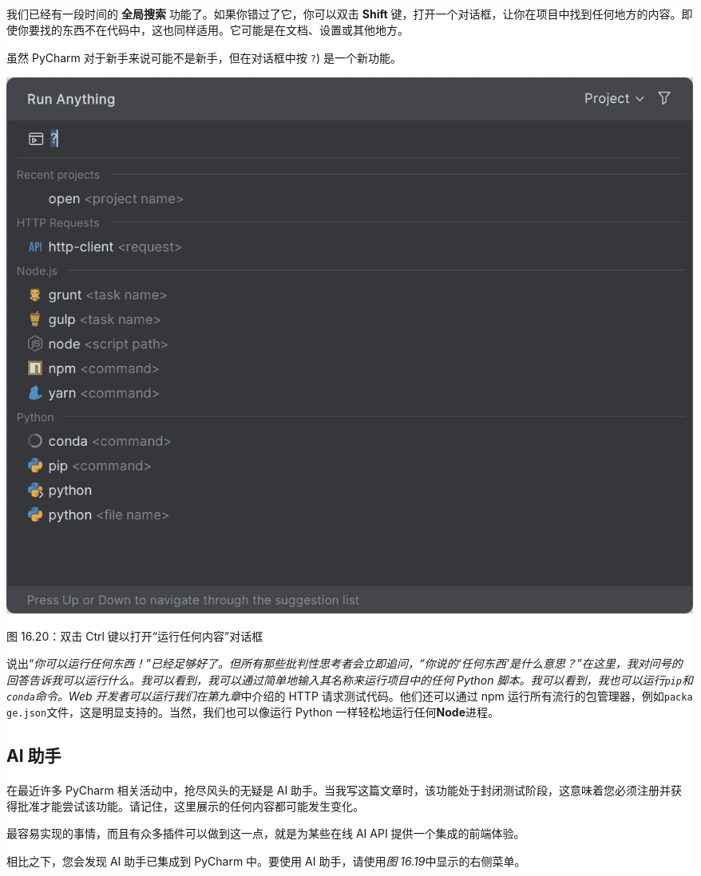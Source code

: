 我们已经有一段时间的 **全局搜索** 功能了。如果你错过了它，你可以双击 **Shift** 键，打开一个对话框，让你在项目中找到任何地方的内容。即使你要找的东西不在代码中，这也同样适用。它可能是在文档、设置或其他地方。

虽然 PyCharm 对于新手来说可能不是新手，但在对话框中按 `?`) 是一个新功能。

![图 16.20：双击 Ctrl 键以打开“运行任何内容”对话框](img/B19644_16_020.jpg)

图 16.20：双击 Ctrl 键以打开“运行任何内容”对话框

说出“*你可以运行任何东西！”*已经足够好了。但所有那些批判性思考者会立即追问，“你说的‘任何东西’是什么意思？”在这里，我对问号的回答告诉我可以运行什么。我可以看到，我可以通过简单地输入其名称来运行项目中的任何 Python 脚本。我可以看到，我也可以运行`pip`和`conda`命令。Web 开发者可以运行我们在*第九章*中介绍的 HTTP 请求测试代码。他们还可以通过 npm 运行所有流行的包管理器，例如`package.json`文件，这是明显支持的。当然，我们也可以像运行 Python 一样轻松地运行任何**Node**进程。

## AI 助手

在最近许多 PyCharm 相关活动中，抢尽风头的无疑是 AI 助手。当我写这篇文章时，该功能处于封闭测试阶段，这意味着您必须注册并获得批准才能尝试该功能。请记住，这里展示的任何内容都可能发生变化。

最容易实现的事情，而且有众多插件可以做到这一点，就是为某些在线 AI API 提供一个集成的前端体验。

相比之下，您会发现 AI 助手已集成到 PyCharm 中。要使用 AI 助手，请使用*图 16.19*中显示的右侧菜单。
